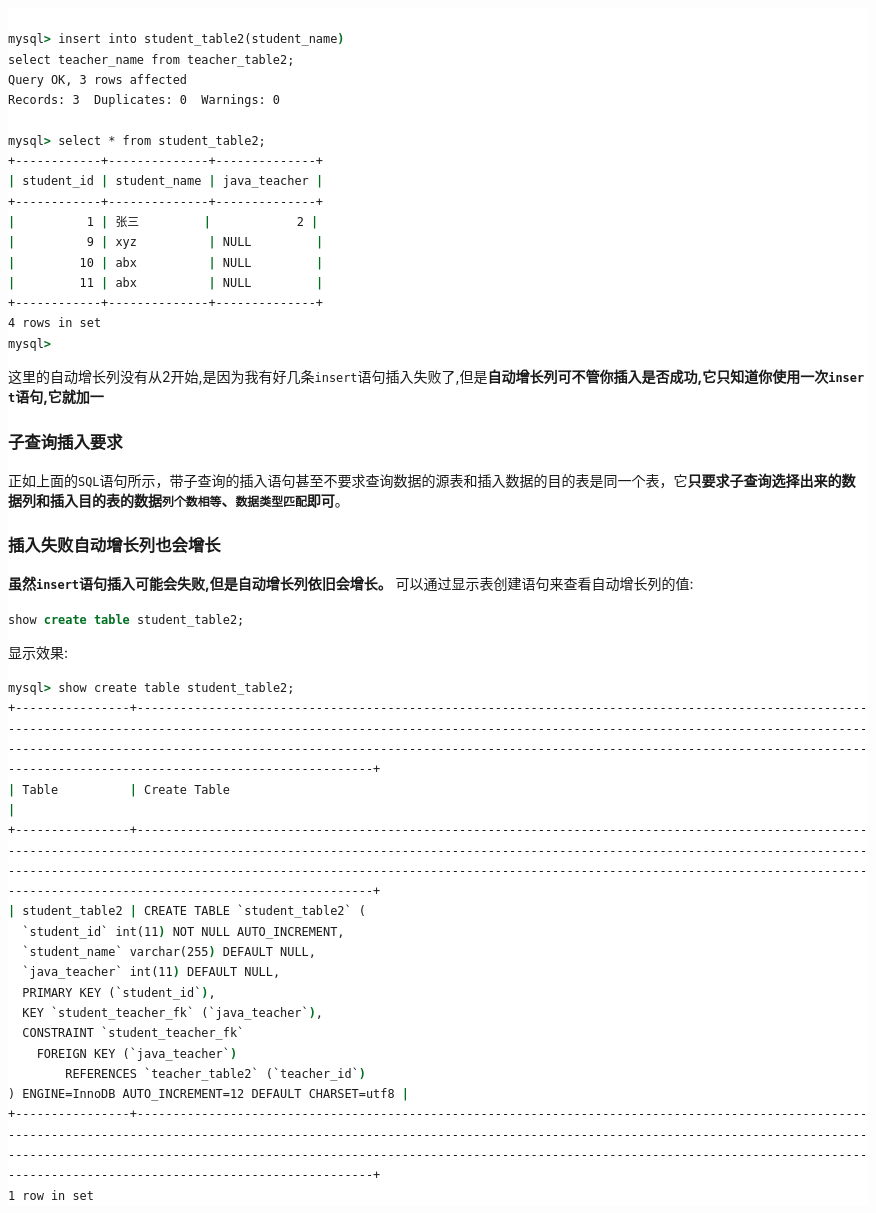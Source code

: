 ```cmd

mysql> insert into student_table2(student_name)
select teacher_name from teacher_table2;
Query OK, 3 rows affected
Records: 3  Duplicates: 0  Warnings: 0

mysql> select * from student_table2;
+------------+--------------+--------------+
| student_id | student_name | java_teacher |
+------------+--------------+--------------+
|          1 | 张三         |            2 |
|          9 | xyz          | NULL         |
|         10 | abx          | NULL         |
|         11 | abx          | NULL         |
+------------+--------------+--------------+
4 rows in set
mysql> 
```
这里的自动增长列没有从2开始,是因为我有好几条`insert`语句插入失败了,但是**自动增长列可不管你插入是否成功,它只知道你使用一次`insert`语句,它就加一**
### 子查询插入要求 ###
正如上面的`SQL`语句所示，带子查询的插入语句甚至不要求查询数据的源表和插入数据的目的表是同一个表，它**只要求子查询选择出来的数据列和插入目的表的数据`列个数相等`、`数据类型匹配`即可**。
### 插入失败自动增长列也会增长 ###
**虽然`insert`语句插入可能会失败,但是自动增长列依旧会增长。**
可以通过显示表创建语句来查看自动增长列的值:
```sql
show create table student_table2;
```
显示效果:
```cmd
mysql> show create table student_table2;
+----------------+---------------------------------------------------------------------------------------------------------------------------------------------------------------------------------------------------------------------------------------------------------------------------------------------------------------------------------------------------------------------------------------------------------+
| Table          | Create Table                                                                                                                                                                                                                                                                                                                                                                                            |
+----------------+---------------------------------------------------------------------------------------------------------------------------------------------------------------------------------------------------------------------------------------------------------------------------------------------------------------------------------------------------------------------------------------------------------+
| student_table2 | CREATE TABLE `student_table2` (
  `student_id` int(11) NOT NULL AUTO_INCREMENT,
  `student_name` varchar(255) DEFAULT NULL,
  `java_teacher` int(11) DEFAULT NULL,
  PRIMARY KEY (`student_id`),
  KEY `student_teacher_fk` (`java_teacher`),
  CONSTRAINT `student_teacher_fk`
    FOREIGN KEY (`java_teacher`)
        REFERENCES `teacher_table2` (`teacher_id`)
) ENGINE=InnoDB AUTO_INCREMENT=12 DEFAULT CHARSET=utf8 |
+----------------+---------------------------------------------------------------------------------------------------------------------------------------------------------------------------------------------------------------------------------------------------------------------------------------------------------------------------------------------------------------------------------------------------------+
1 row in set
```